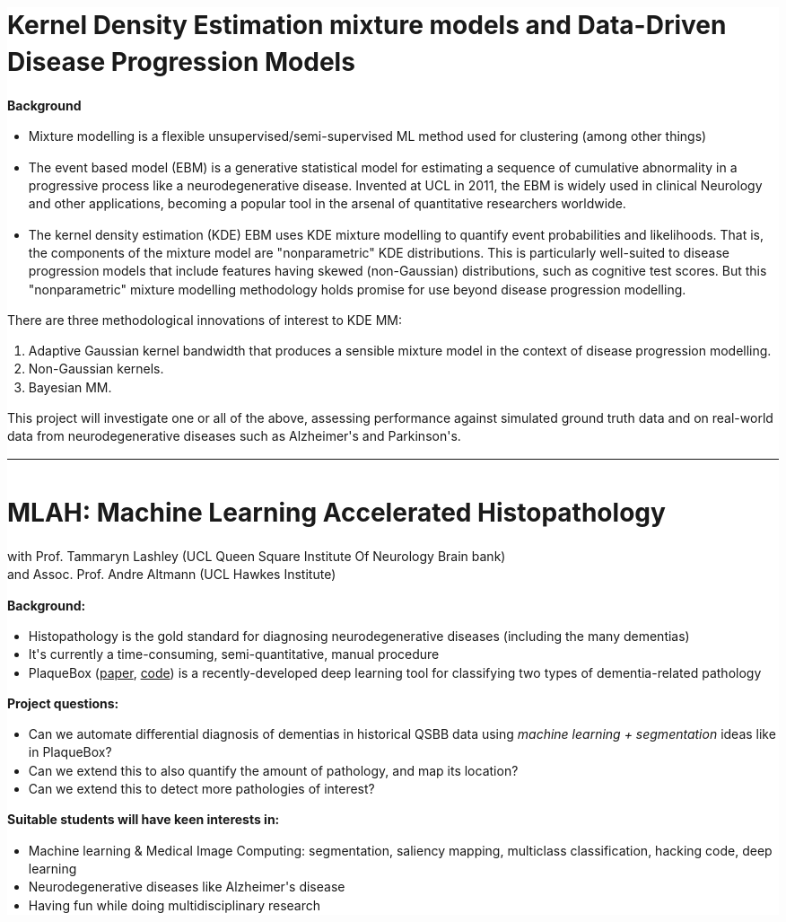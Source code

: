Kernel Density Estimation mixture models and Data-Driven Disease Progression Models
======

**Background**

- Mixture modelling is a flexible unsupervised/semi-supervised ML method used for clustering (among other things)
- The event based model (EBM) is a generative statistical model for estimating a sequence of cumulative abnormality in a progressive process like a neurodegenerative disease. Invented at UCL in 2011, the EBM is widely used in clinical Neurology and other applications, becoming a popular tool in the arsenal of quantitative researchers worldwide.

- The kernel density estimation (KDE) EBM uses KDE mixture modelling to quantify event probabilities and likelihoods. That is, the components of the mixture model are "nonparametric" KDE distributions. This is particularly well-suited to disease progression models that include features having skewed (non-Gaussian) distributions, such as cognitive test scores. But this "nonparametric" mixture modelling methodology holds promise for use beyond disease progression modelling.

There are three methodological innovations of interest to KDE MM:

1. Adaptive Gaussian kernel bandwidth that produces a sensible mixture model in the context of disease progression modelling.
2. Non-Gaussian kernels.
3. Bayesian MM.

This project will investigate one or all of the above, assessing performance against simulated ground truth data and on real-world data from neurodegenerative diseases such as Alzheimer's and Parkinson's.

* * *

MLAH: Machine Learning Accelerated Histopathology
======

with Prof. Tammaryn Lashley (UCL Queen Square Institute Of Neurology Brain bank) <br/>
and Assoc. Prof. Andre Altmann (UCL Hawkes Institute)

**Background:**

- Histopathology is the gold standard for diagnosing neurodegenerative diseases (including the many dementias)
- It's currently a time-consuming, semi-quantitative, manual procedure
- PlaqueBox ([paper](https://www.nature.com/articles/s41467-019-10212-1), [code](https://github.com/keiserlab/plaquebox-paper/)) is a recently-developed deep learning tool for classifying two types of dementia-related pathology

**Project questions:**

- Can we automate differential diagnosis of dementias in historical QSBB data using _machine learning + segmentation_ ideas like in PlaqueBox?
- Can we extend this to also quantify the amount of pathology, and map its location?
- Can we extend this to detect more pathologies of interest?

**Suitable students will have keen interests in:**

- Machine learning & Medical Image Computing: segmentation, saliency mapping, multiclass classification, hacking code, deep learning
- Neurodegenerative diseases like Alzheimer's disease
- Having fun while doing multidisciplinary research
